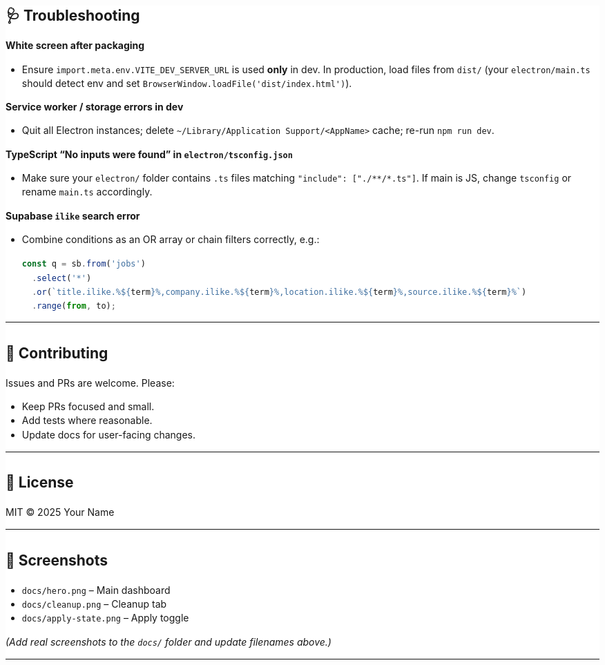 
## 🩺 Troubleshooting

**White screen after packaging**

* Ensure `import.meta.env.VITE_DEV_SERVER_URL` is used **only** in dev. In production, load files from `dist/` (your `electron/main.ts` should detect env and set `BrowserWindow.loadFile('dist/index.html')`).

**Service worker / storage errors in dev**

* Quit all Electron instances; delete `~/Library/Application Support/<AppName>` cache; re-run `npm run dev`.

**TypeScript “No inputs were found” in `electron/tsconfig.json`**

* Make sure your `electron/` folder contains `.ts` files matching `"include": ["./**/*.ts"]`. If main is JS, change `tsconfig` or rename `main.ts` accordingly.

**Supabase `ilike` search error**

* Combine conditions as an OR array or chain filters correctly, e.g.:

  ```js
  const q = sb.from('jobs')
    .select('*')
    .or(`title.ilike.%${term}%,company.ilike.%${term}%,location.ilike.%${term}%,source.ilike.%${term}%`)
    .range(from, to);
  ```

---

## 🤝 Contributing

Issues and PRs are welcome. Please:

* Keep PRs focused and small.
* Add tests where reasonable.
* Update docs for user-facing changes.

---

## 📄 License

MIT © 2025 Your Name

---

## 📸 Screenshots

* `docs/hero.png` – Main dashboard
* `docs/cleanup.png` – Cleanup tab
* `docs/apply-state.png` – Apply toggle

*(Add real screenshots to the `docs/` folder and update filenames above.)*

---